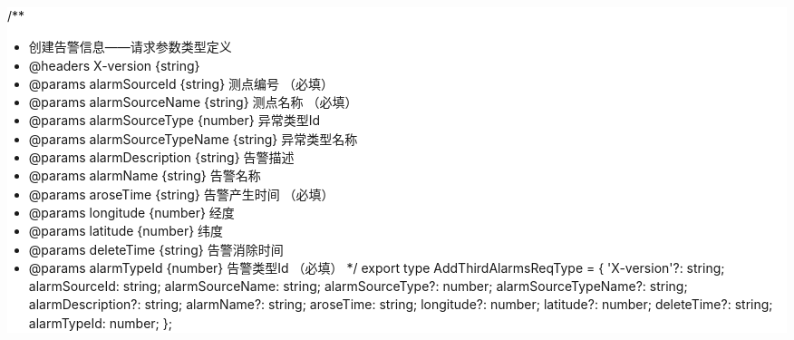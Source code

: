 /**
 * 创建告警信息——请求参数类型定义
 * @headers X-version {string}
 * @params alarmSourceId {string} 测点编号 （必填）
 * @params alarmSourceName {string} 测点名称 （必填）
 * @params alarmSourceType {number} 异常类型Id
 * @params alarmSourceTypeName {string} 异常类型名称
 * @params alarmDescription {string} 告警描述
 * @params alarmName {string} 告警名称
 * @params aroseTime {string} 告警产生时间 （必填）
 * @params longitude {number} 经度
 * @params latitude {number} 纬度
 * @params deleteTime {string} 告警消除时间
 * @params alarmTypeId {number} 告警类型Id （必填）
 */
export type AddThirdAlarmsReqType = {
    'X-version'?: string;
    alarmSourceId: string;
    alarmSourceName: string;
    alarmSourceType?: number;
    alarmSourceTypeName?: string;
    alarmDescription?: string;
    alarmName?: string;
    aroseTime: string;
    longitude?: number;
    latitude?: number;
    deleteTime?: string;
    alarmTypeId: number;
};
